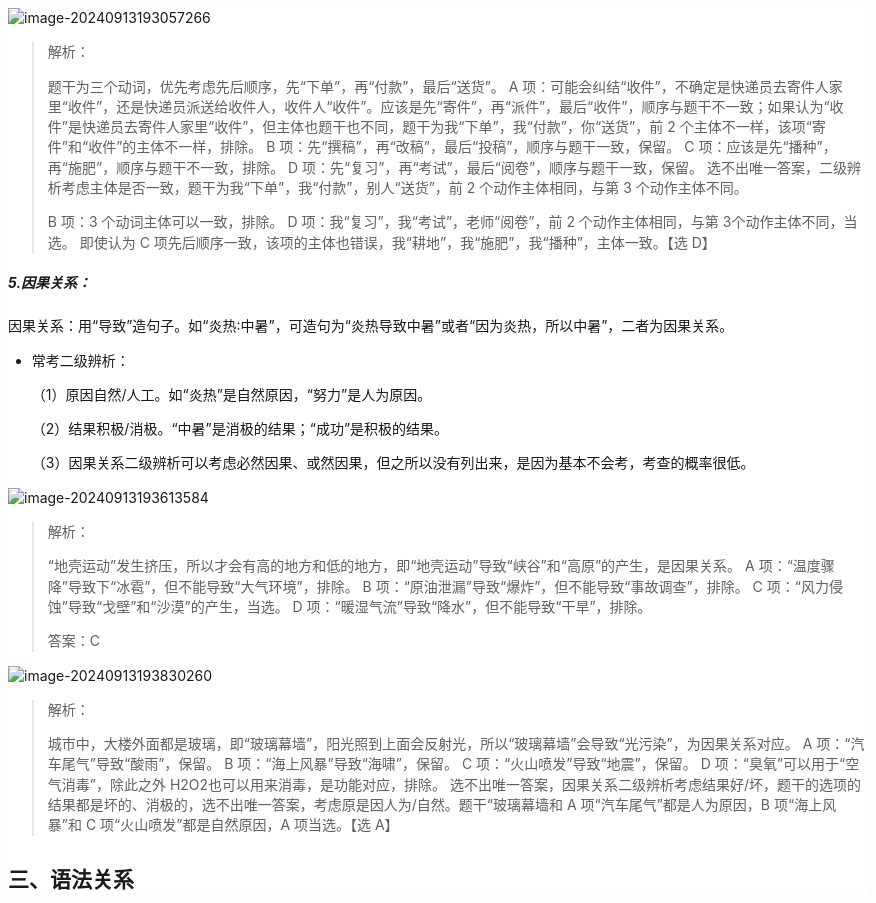 ![image-20240913193057266](https://mlbzdx.oss-cn-chengdu.aliyuncs.com/img/image-20240913193057266.png)

> 解析：
>
> 题干为三个动词，优先考虑先后顺序，先“下单”，再“付款”，最后“送货”。
> A 项：可能会纠结“收件”，不确定是快递员去寄件人家里“收件”，还是快递员派送给收件人，收件人“收件”。应该是先“寄件”，再“派件”，最后“收件”，顺序与题干不一致；如果认为“收件”是快递员去寄件人家里“收件”，但主体也题干也不同，题干为我“下单”，我“付款”，你“送货”，前 2 个主体不一样，该项“寄件”和“收件”的主体不一样，排除。
> B 项：先“撰稿”，再“改稿”，最后“投稿”，顺序与题干一致，保留。
> C 项：应该是先“播种”，再“施肥”，顺序与题干不一致，排除。
> D 项：先“复习”，再“考试”，最后“阅卷”，顺序与题干一致，保留。
> 选不出唯一答案，二级辨析考虑主体是否一致，题干为我“下单”，我“付款”，别人“送货”，前 2 个动作主体相同，与第 3 个动作主体不同。
>
> B 项：3 个动词主体可以一致，排除。
> D 项：我“复习”，我“考试”，老师“阅卷”，前 2 个动作主体相同，与第 3个动作主体不同，当选。
> 即使认为 C 项先后顺序一致，该项的主体也错误，我“耕地”，我“施肥”，我“播种”，主体一致。【选 D】

##### 5.因果关系：

因果关系：用“导致”造句子。如“炎热∶中暑”，可造句为“炎热导致中暑”或者“因为炎热，所以中暑”，二者为因果关系。

- 常考二级辨析： 

  （1）原因自然/人工。如“炎热”是自然原因，“努力”是人为原因。

  （2）结果积极/消极。“中暑”是消极的结果；“成功”是积极的结果。

  （3）因果关系二级辨析可以考虑必然因果、或然因果，但之所以没有列出来，是因为基本不会考，考查的概率很低。

![image-20240913193613584](https://mlbzdx.oss-cn-chengdu.aliyuncs.com/img/image-20240913193613584.png)

> 解析：
>
> “地壳运动”发生挤压，所以才会有高的地方和低的地方，即“地壳运动”导致“峡谷”和“高原”的产生，是因果关系。
> A 项：“温度骤降”导致下“冰雹”，但不能导致“大气环境”，排除。
> B 项：“原油泄漏”导致“爆炸”，但不能导致“事故调查”，排除。
> C 项：“风力侵蚀”导致“戈壁”和“沙漠”的产生，当选。
> D 项：“暖湿气流”导致“降水”，但不能导致“干旱”，排除。
>
> 答案：C

![image-20240913193830260](https://mlbzdx.oss-cn-chengdu.aliyuncs.com/img/image-20240913193830260.png)

> 解析：
>
> 城市中，大楼外面都是玻璃，即“玻璃幕墙”，阳光照到上面会反射光，所以“玻璃幕墙”会导致“光污染”，为因果关系对应。
> A 项：“汽车尾气”导致“酸雨”，保留。
> B 项：“海上风暴”导致“海啸”，保留。
> C 项：“火山喷发”导致“地震”，保留。
> D 项：“臭氧”可以用于“空气消毒”，除此之外 H2O2也可以用来消毒，是功能对应，排除。
> 选不出唯一答案，因果关系二级辨析考虑结果好/坏，题干的选项的结果都是坏的、消极的，选不出唯一答案，考虑原是因人为/自然。题干“玻璃幕墙和 A 项“汽车尾气”都是人为原因，B 项“海上风暴”和 C 项“火山喷发”都是自然原因，A 项当选。【选 A】

## 三、语法关系
